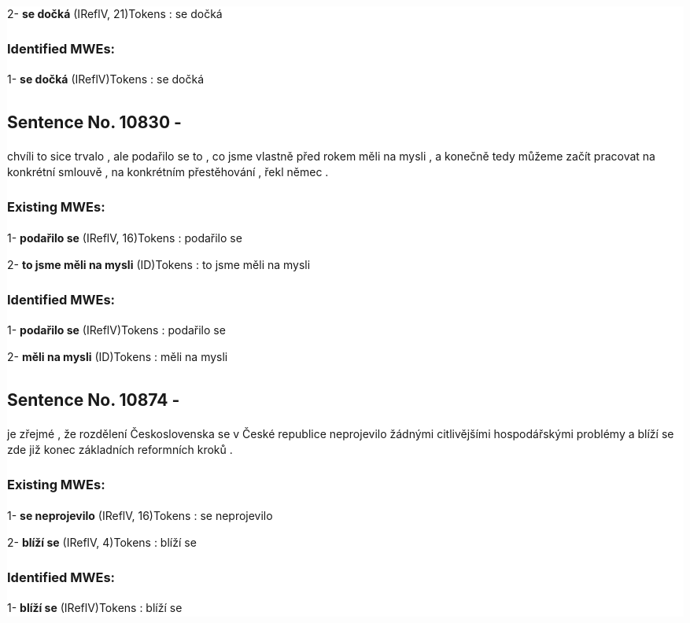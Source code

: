 2- **se dočká** (IReflV, 21)Tokens : 
se
dočká

### Identified MWEs: 
1- **se dočká** (IReflV)Tokens : 
se
dočká

## Sentence No. 10830 - 
chvíli to sice trvalo , ale podařilo se to , co jsme vlastně před rokem měli na mysli , a konečně tedy můžeme začít pracovat na konkrétní smlouvě , na konkrétním přestěhování , řekl němec . 
### Existing MWEs: 
1- **podařilo se** (IReflV, 16)Tokens : 
podařilo
se

2- **to jsme měli na mysli** (ID)Tokens : 
to
jsme
měli
na
mysli

### Identified MWEs: 
1- **podařilo se** (IReflV)Tokens : 
podařilo
se

2- **měli na mysli** (ID)Tokens : 
měli
na
mysli

## Sentence No. 10874 - 
je zřejmé , že rozdělení Československa se v České republice neprojevilo žádnými citlivějšími hospodářskými problémy a blíží se zde již konec základních reformních kroků . 
### Existing MWEs: 
1- **se neprojevilo** (IReflV, 16)Tokens : 
se
neprojevilo

2- **blíží se** (IReflV, 4)Tokens : 
blíží
se

### Identified MWEs: 
1- **blíží se** (IReflV)Tokens : 
blíží
se
